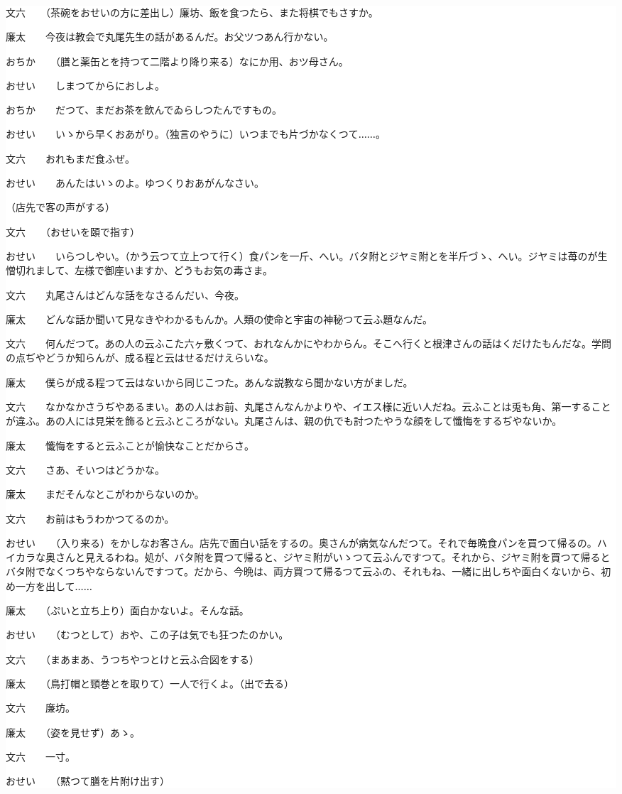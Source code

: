 文六　　（茶碗をおせいの方に差出し）廉坊、飯を食つたら、また将棋でもさすか。

廉太　　今夜は教会で丸尾先生の話があるんだ。お父ツつあん行かない。

おちか　　（膳と薬缶とを持つて二階より降り来る）なにか用、おツ母さん。

おせい　　しまつてからにおしよ。

おちか　　だつて、まだお茶を飲んでゐらしつたんですもの。

おせい　　いゝから早くおあがり。（独言のやうに）いつまでも片づかなくつて……。

文六　　おれもまだ食ふぜ。

おせい　　あんたはいゝのよ。ゆつくりおあがんなさい。




（店先で客の声がする）





文六　　（おせいを頤で指す）

おせい　　いらつしやい。（かう云つて立上つて行く）食パンを一斤、へい。バタ附とジヤミ附とを半斤づゝ、へい。ジヤミは苺のが生憎切れまして、左様で御座いますか、どうもお気の毒さま。

文六　　丸尾さんはどんな話をなさるんだい、今夜。

廉太　　どんな話か聞いて見なきやわかるもんか。人類の使命と宇宙の神秘つて云ふ題なんだ。

文六　　何んだつて。あの人の云ふこた六ヶ敷くつて、おれなんかにやわからん。そこへ行くと根津さんの話はくだけたもんだな。学問の点ぢやどうか知らんが、成る程と云はせるだけえらいな。

廉太　　僕らが成る程つて云はないから同じこつた。あんな説教なら聞かない方がましだ。

文六　　なかなかさうぢやあるまい。あの人はお前、丸尾さんなんかよりや、イエス様に近い人だね。云ふことは兎も角、第一することが違ふ。あの人には見栄を飾ると云ふところがない。丸尾さんは、親の仇でも討つたやうな顔をして懺悔をするぢやないか。

廉太　　懺悔をすると云ふことが愉快なことだからさ。

文六　　さあ、そいつはどうかな。

廉太　　まだそんなとこがわからないのか。

文六　　お前はもうわかつてるのか。

おせい　　（入り来る）をかしなお客さん。店先で面白い話をするの。奥さんが病気なんだつて。それで毎晩食パンを買つて帰るの。ハイカラな奥さんと見えるわね。処が、バタ附を買つて帰ると、ジヤミ附がいゝつて云ふんですつて。それから、ジヤミ附を買つて帰るとバタ附でなくつちやならないんですつて。だから、今晩は、両方買つて帰るつて云ふの、それもね、一緒に出しちや面白くないから、初め一方を出して……

廉太　　（ぷいと立ち上り）面白かないよ。そんな話。

おせい　　（むつとして）おや、この子は気でも狂つたのかい。

文六　　（まあまあ、うつちやつとけと云ふ合図をする）

廉太　　（鳥打帽と頸巻とを取りて）一人で行くよ。（出で去る）

文六　　廉坊。

廉太　　（姿を見せず）あゝ。

文六　　一寸。

おせい　　（黙つて膳を片附け出す）
